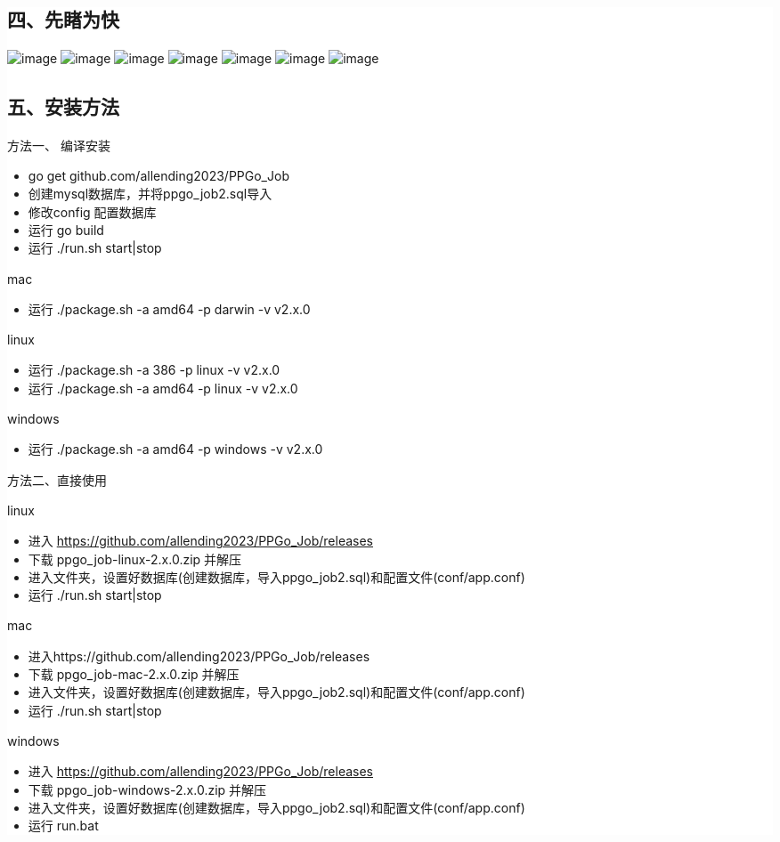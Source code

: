 四、先睹为快
----
![image](https://github.com/linxiaozhi/PPGo_Job/blob/master/assets/screenshot/1-index.png?raw=true "github")
![image](https://github.com/linxiaozhi/PPGo_Job/blob/master/assets/screenshot/2-task.png?raw=true "github")
![image](https://github.com/linxiaozhi/PPGo_Job/blob/master/assets/screenshot/3-task_detail.png?raw=true "github")
![image](https://github.com/linxiaozhi/PPGo_Job/blob/master/assets/screenshot/10-auth.png?raw=true "github")
![image](https://github.com/linxiaozhi/PPGo_Job/blob/master/assets/screenshot/11-role.png?raw=true "github")
![image](https://github.com/linxiaozhi/PPGo_Job/blob/master/assets/screenshot/12-role_add.png?raw=true "github")
![image](https://github.com/linxiaozhi/PPGo_Job/blob/master/assets/screenshot/15.log.png?raw=true "github")


五、安装方法
----

方法一、 编译安装

- go get github.com/allending2023/PPGo_Job
- 创建mysql数据库，并将ppgo_job2.sql导入
- 修改config 配置数据库
- 运行 go build
- 运行 ./run.sh start|stop

mac
- 运行 ./package.sh -a amd64 -p darwin -v v2.x.0

linux
- 运行 ./package.sh -a 386 -p linux -v v2.x.0
- 运行 ./package.sh -a amd64 -p linux -v v2.x.0

windows
- 运行 ./package.sh -a amd64 -p windows -v v2.x.0


方法二、直接使用

linux

- 进入 https://github.com/allending2023/PPGo_Job/releases
- 下载 ppgo_job-linux-2.x.0.zip 并解压
- 进入文件夹，设置好数据库(创建数据库，导入ppgo_job2.sql)和配置文件(conf/app.conf)
- 运行 ./run.sh start|stop

mac

- 进入https://github.com/allending2023/PPGo_Job/releases
- 下载 ppgo_job-mac-2.x.0.zip 并解压
- 进入文件夹，设置好数据库(创建数据库，导入ppgo_job2.sql)和配置文件(conf/app.conf)
- 运行 ./run.sh start|stop

windows

- 进入 https://github.com/allending2023/PPGo_Job/releases
- 下载 ppgo_job-windows-2.x.0.zip 并解压
- 进入文件夹，设置好数据库(创建数据库，导入ppgo_job2.sql)和配置文件(conf/app.conf)
- 运行 run.bat
